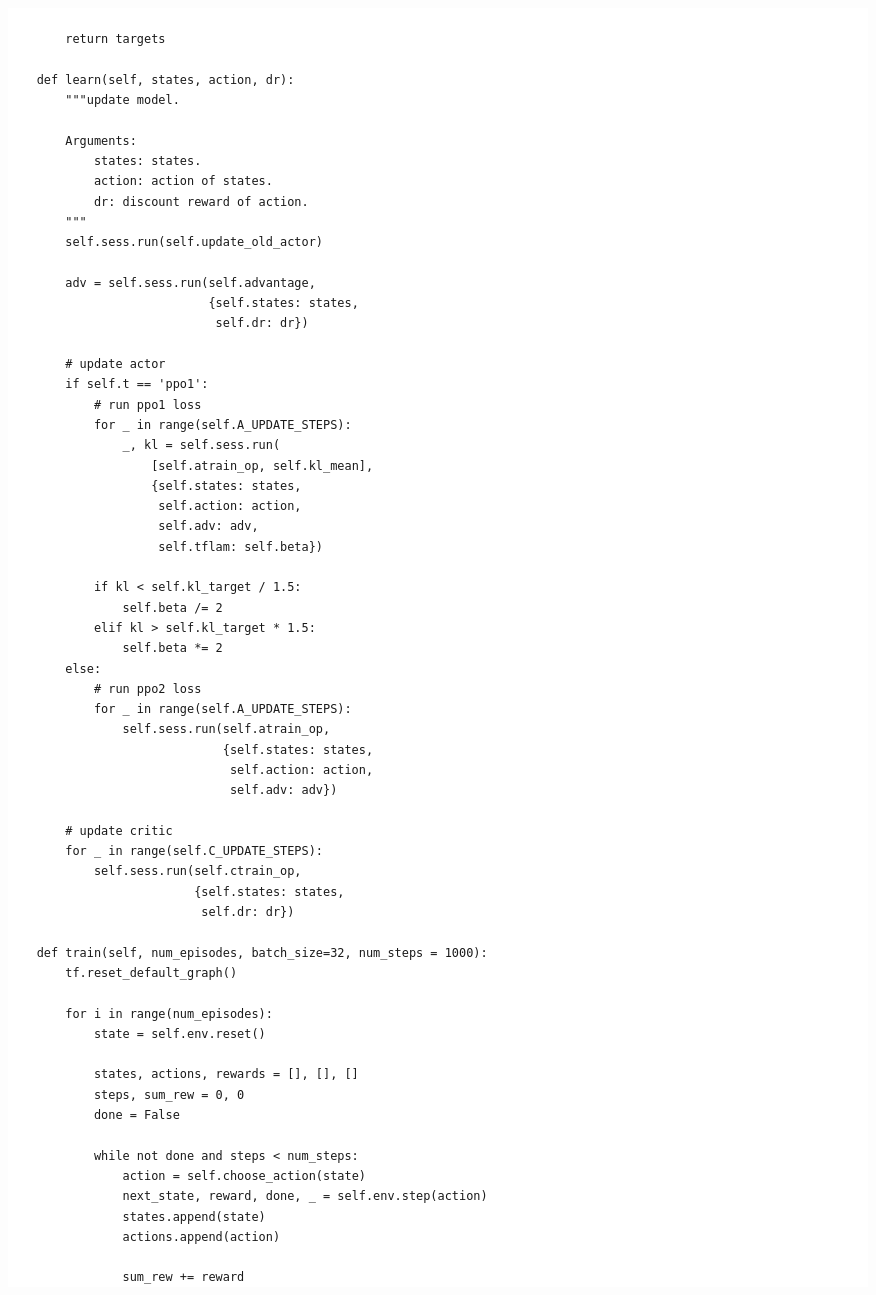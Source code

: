 ```

        return targets

    def learn(self, states, action, dr):
        """update model.

        Arguments:
            states: states.
            action: action of states.
            dr: discount reward of action.
        """
        self.sess.run(self.update_old_actor)

        adv = self.sess.run(self.advantage,
                            {self.states: states,
                             self.dr: dr})

        # update actor
        if self.t == 'ppo1':
            # run ppo1 loss
            for _ in range(self.A_UPDATE_STEPS):
                _, kl = self.sess.run(
                    [self.atrain_op, self.kl_mean],
                    {self.states: states,
                     self.action: action,
                     self.adv: adv,
                     self.tflam: self.beta})

            if kl < self.kl_target / 1.5:
                self.beta /= 2
            elif kl > self.kl_target * 1.5:
                self.beta *= 2
        else:
            # run ppo2 loss
            for _ in range(self.A_UPDATE_STEPS):
                self.sess.run(self.atrain_op,
                              {self.states: states,
                               self.action: action,
                               self.adv: adv})

        # update critic
        for _ in range(self.C_UPDATE_STEPS):
            self.sess.run(self.ctrain_op,
                          {self.states: states,
                           self.dr: dr})

    def train(self, num_episodes, batch_size=32, num_steps = 1000):
        tf.reset_default_graph()

        for i in range(num_episodes):
            state = self.env.reset()

            states, actions, rewards = [], [], []
            steps, sum_rew = 0, 0
            done = False

            while not done and steps < num_steps:
                action = self.choose_action(state)
                next_state, reward, done, _ = self.env.step(action)
                states.append(state)
                actions.append(action)

                sum_rew += reward
```